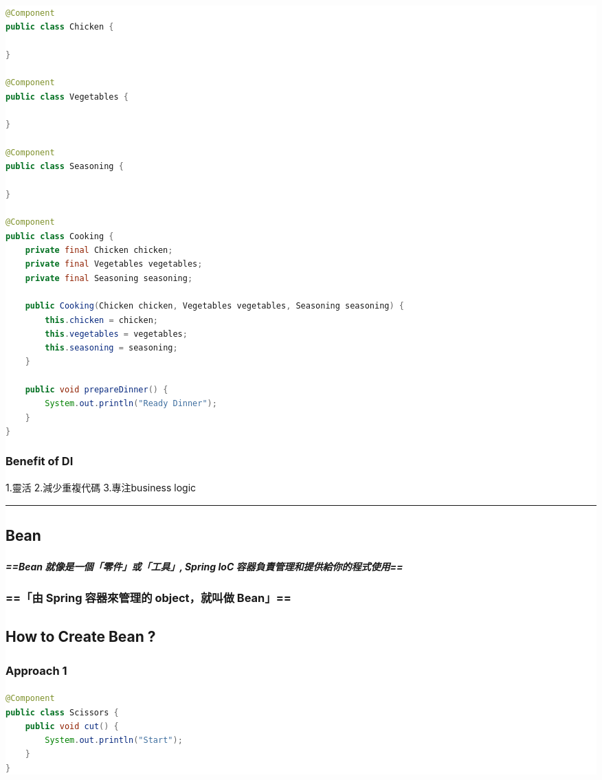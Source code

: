 
```java
@Component
public class Chicken {

}

@Component
public class Vegetables {

}

@Component
public class Seasoning {

}

@Component
public class Cooking {
    private final Chicken chicken;
    private final Vegetables vegetables;
    private final Seasoning seasoning;

    public Cooking(Chicken chicken, Vegetables vegetables, Seasoning seasoning) {
        this.chicken = chicken;
        this.vegetables = vegetables;
        this.seasoning = seasoning;
    }

    public void prepareDinner() {
        System.out.println("Ready Dinner");
    }
}
```

### Benefit of DI
1.靈活
2.減少重複代碼
3.專注business logic

---
## Bean
##### ==Bean 就像是一個「零件」或「工具」, Spring IoC 容器負責管理和提供給你的程式使用==
### ==「由 Spring 容器來管理的 object，就叫做 Bean」==

## How to Create Bean ? 
### Approach 1
```java
@Component
public class Scissors {
    public void cut() {
        System.out.println("Start");
    }
}
```
